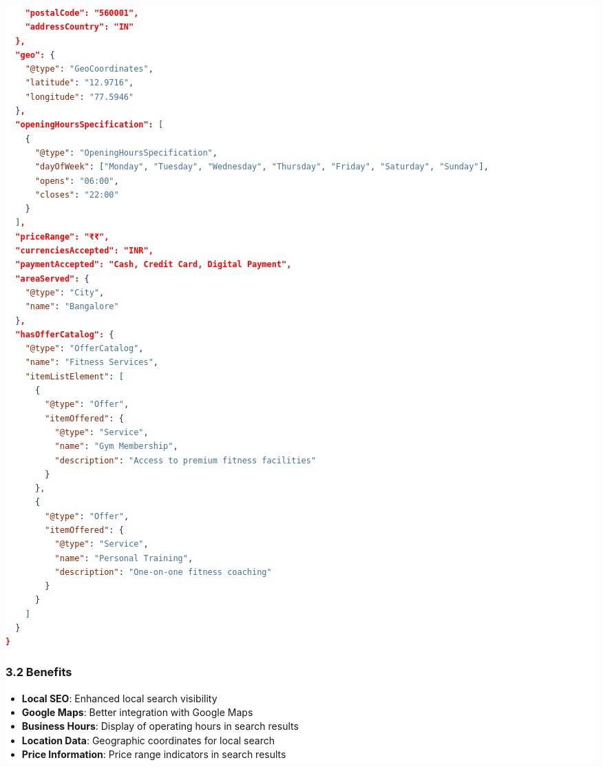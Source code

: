 ```json
    "postalCode": "560001",
    "addressCountry": "IN"
  },
  "geo": {
    "@type": "GeoCoordinates",
    "latitude": "12.9716",
    "longitude": "77.5946"
  },
  "openingHoursSpecification": [
    {
      "@type": "OpeningHoursSpecification",
      "dayOfWeek": ["Monday", "Tuesday", "Wednesday", "Thursday", "Friday", "Saturday", "Sunday"],
      "opens": "06:00",
      "closes": "22:00"
    }
  ],
  "priceRange": "₹₹",
  "currenciesAccepted": "INR",
  "paymentAccepted": "Cash, Credit Card, Digital Payment",
  "areaServed": {
    "@type": "City",
    "name": "Bangalore"
  },
  "hasOfferCatalog": {
    "@type": "OfferCatalog",
    "name": "Fitness Services",
    "itemListElement": [
      {
        "@type": "Offer",
        "itemOffered": {
          "@type": "Service",
          "name": "Gym Membership",
          "description": "Access to premium fitness facilities"
        }
      },
      {
        "@type": "Offer",
        "itemOffered": {
          "@type": "Service",
          "name": "Personal Training",
          "description": "One-on-one fitness coaching"
        }
      }
    ]
  }
}
```

### 3.2 Benefits
- **Local SEO**: Enhanced local search visibility
- **Google Maps**: Better integration with Google Maps
- **Business Hours**: Display of operating hours in search results
- **Location Data**: Geographic coordinates for local search
- **Price Information**: Price range indicators in search results
